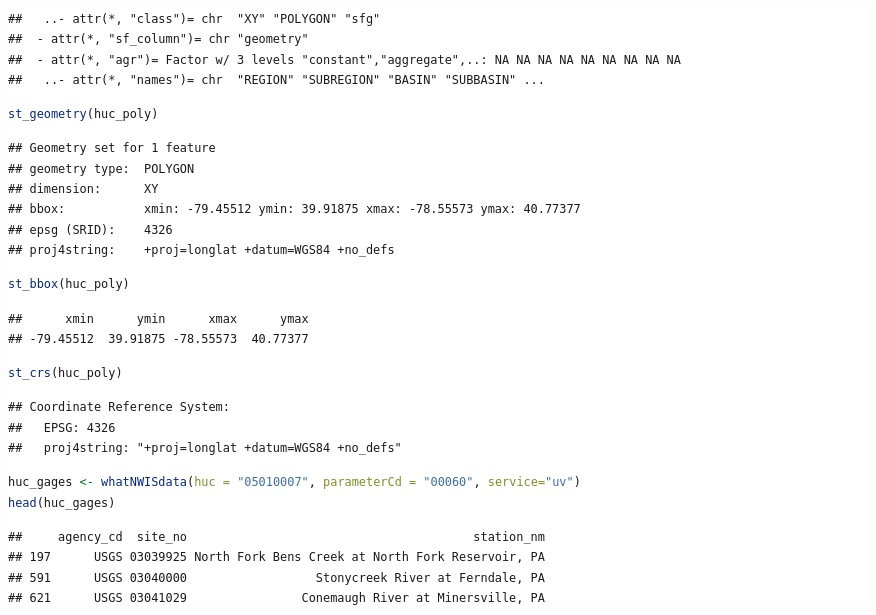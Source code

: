     ##   ..- attr(*, "class")= chr  "XY" "POLYGON" "sfg"
    ##  - attr(*, "sf_column")= chr "geometry"
    ##  - attr(*, "agr")= Factor w/ 3 levels "constant","aggregate",..: NA NA NA NA NA NA NA NA NA
    ##   ..- attr(*, "names")= chr  "REGION" "SUBREGION" "BASIN" "SUBBASIN" ...

``` r
st_geometry(huc_poly)
```

    ## Geometry set for 1 feature
    ## geometry type:  POLYGON
    ## dimension:      XY
    ## bbox:           xmin: -79.45512 ymin: 39.91875 xmax: -78.55573 ymax: 40.77377
    ## epsg (SRID):    4326
    ## proj4string:    +proj=longlat +datum=WGS84 +no_defs

``` r
st_bbox(huc_poly)
```

    ##      xmin      ymin      xmax      ymax
    ## -79.45512  39.91875 -78.55573  40.77377

``` r
st_crs(huc_poly)
```

    ## Coordinate Reference System:
    ##   EPSG: 4326
    ##   proj4string: "+proj=longlat +datum=WGS84 +no_defs"

``` r
huc_gages <- whatNWISdata(huc = "05010007", parameterCd = "00060", service="uv")
head(huc_gages)
```

    ##     agency_cd  site_no                                        station_nm
    ## 197      USGS 03039925 North Fork Bens Creek at North Fork Reservoir, PA
    ## 591      USGS 03040000                  Stonycreek River at Ferndale, PA
    ## 621      USGS 03041029                Conemaugh River at Minersville, PA